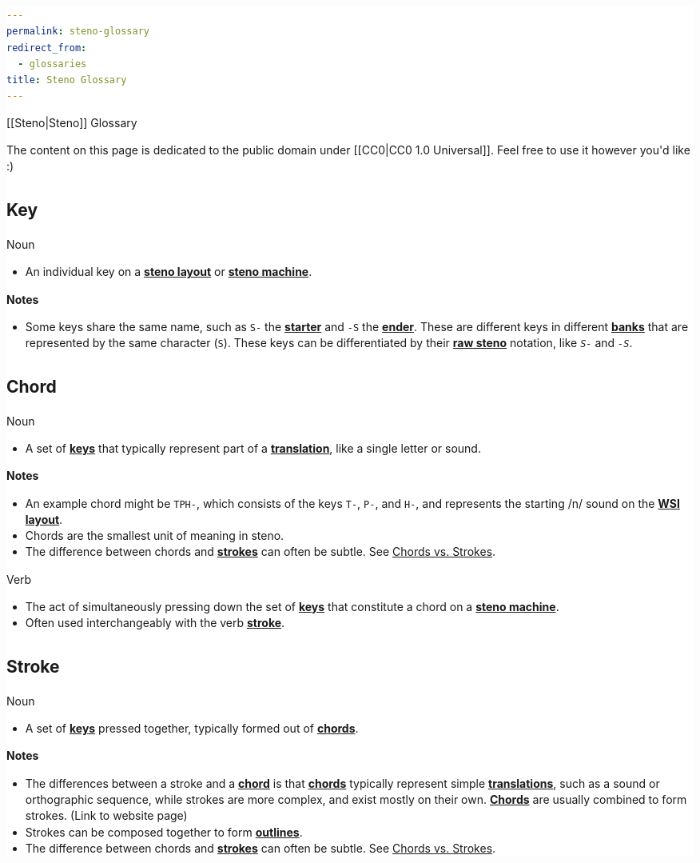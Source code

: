 ```yaml
---
permalink: steno-glossary
redirect_from:
  - glossaries
title: Steno Glossary
---
```

[[Steno|Steno]] Glossary

The content on this page is dedicated to the public domain under [[CC0|CC0 1.0 Universal]]. Feel free to use it however you'd like :)

## Key
Noun

- An individual key on a [**steno layout**](#steno-layout) or [**steno machine**](#steno-machine).

**Notes**
- Some keys share the same name, such as `S-` the [**starter**](#starter) and `-S` the [**ender**](#ender). These are different keys in different [**banks**](#bank) that are represented by the same character (`S`). These keys can be differentiated by their [**raw steno**](#raw-steno) notation, like _`S-`_ and _`-S`_.

## Chord
Noun

- A set of [**keys**](#key) that typically represent part of a [**translation**](#translation), like a single letter or sound.

**Notes**
- An example chord might be `TPH-`, which consists of the keys `T-`, `P-`, and `H-`, and represents the starting /n/ sound on the [**WSI layout**](#wsi-layout).
- Chords are the smallest unit of meaning in steno.
- The difference between chords and [**strokes**](#stroke) can often be subtle. See [Chords vs. Strokes](https://grahp.dev/chords-vs-strokes).

Verb

- The act of simultaneously pressing down the set of [**keys**](#key) that constitute a chord on a [**steno machine**](#steno-machine).
- Often used interchangeably with the verb [**stroke**](#stroke).

## Stroke
Noun

- A set of [**keys**](#key) pressed together, typically formed out of [**chords**](#chord).

**Notes**
- The differences between a stroke and a [**chord**](#chord) is that [**chords**](#chord) typically represent simple [**translations**](#translation), such as a sound or orthographic sequence, while strokes are more complex, and exist mostly on their own. [**Chords**](#chord) are usually combined to form strokes. (Link to website page)
- Strokes can be composed together to form [**outlines**](#outline).
- The difference between chords and [**strokes**](#stroke) can often be subtle. See [Chords vs. Strokes](https://grahp.dev/chords-vs-strokes).
